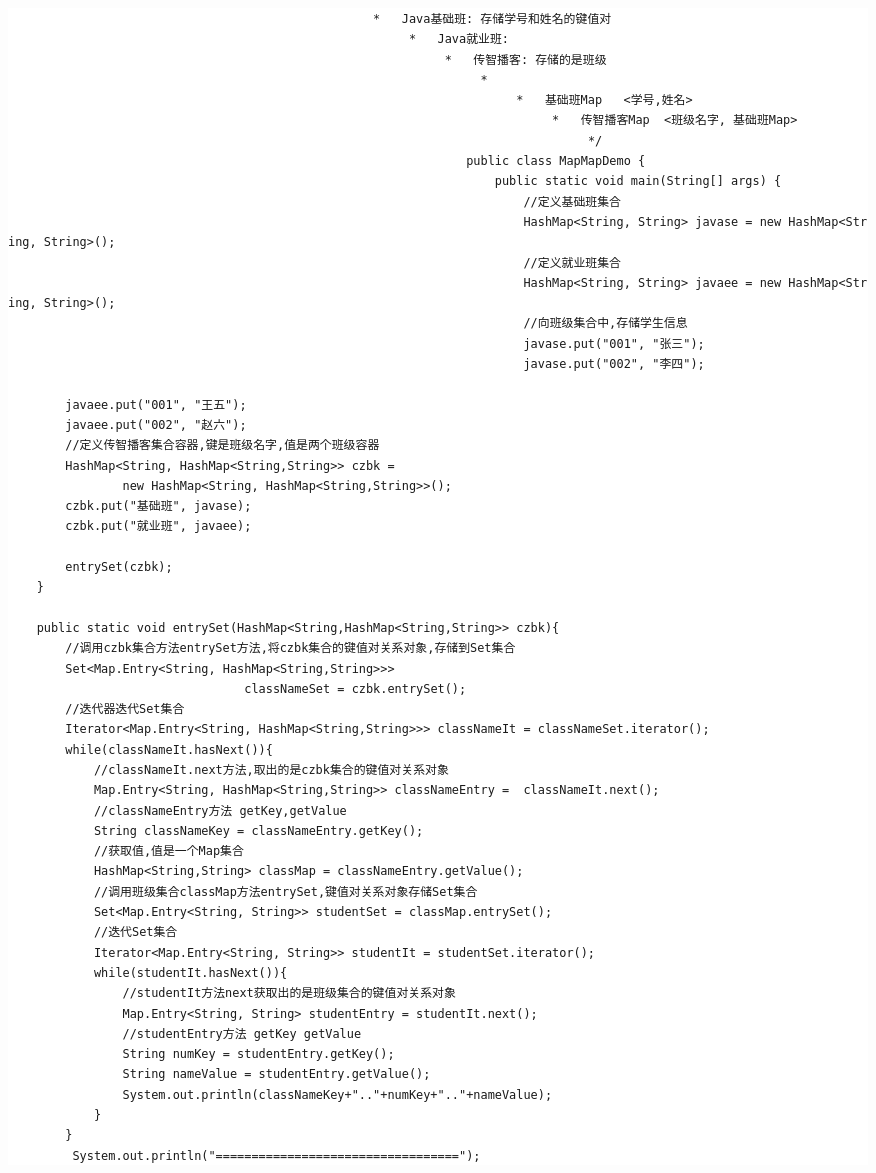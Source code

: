                                                        *   Java基础班: 存储学号和姓名的键值对
                                                            *   Java就业班:
                                                                 *   传智播客: 存储的是班级
                                                                      *   
                                                                           *   基础班Map   <学号,姓名>
                                                                                *   传智播客Map  <班级名字, 基础班Map>
                                                                                     */
                                                                    public class MapMapDemo {
                                                                    	public static void main(String[] args) {
                                                                    		//定义基础班集合
                                                                    		HashMap<String, String> javase = new HashMap<String, String>();
                                                                    		//定义就业班集合
                                                                    		HashMap<String, String> javaee = new HashMap<String, String>();
                                                                    		//向班级集合中,存储学生信息
                                                                    		javase.put("001", "张三");
                                                                    		javase.put("002", "李四");

    		javaee.put("001", "王五");
    		javaee.put("002", "赵六");
    		//定义传智播客集合容器,键是班级名字,值是两个班级容器
    		HashMap<String, HashMap<String,String>> czbk =
    				new HashMap<String, HashMap<String,String>>();
    		czbk.put("基础班", javase);
    		czbk.put("就业班", javaee);
    		
    		entrySet(czbk);
    	}
    	
    	public static void entrySet(HashMap<String,HashMap<String,String>> czbk){
    		//调用czbk集合方法entrySet方法,将czbk集合的键值对关系对象,存储到Set集合
    		Set<Map.Entry<String, HashMap<String,String>>> 
    		                         classNameSet = czbk.entrySet();
    		//迭代器迭代Set集合
    		Iterator<Map.Entry<String, HashMap<String,String>>> classNameIt = classNameSet.iterator();
    		while(classNameIt.hasNext()){
    			//classNameIt.next方法,取出的是czbk集合的键值对关系对象
    			Map.Entry<String, HashMap<String,String>> classNameEntry =  classNameIt.next();
    			//classNameEntry方法 getKey,getValue
    			String classNameKey = classNameEntry.getKey();
    			//获取值,值是一个Map集合
    			HashMap<String,String> classMap = classNameEntry.getValue();
    			//调用班级集合classMap方法entrySet,键值对关系对象存储Set集合
    			Set<Map.Entry<String, String>> studentSet = classMap.entrySet();
    			//迭代Set集合
    			Iterator<Map.Entry<String, String>> studentIt = studentSet.iterator();
    			while(studentIt.hasNext()){
    				//studentIt方法next获取出的是班级集合的键值对关系对象
    				Map.Entry<String, String> studentEntry = studentIt.next();
    				//studentEntry方法 getKey getValue
    				String numKey = studentEntry.getKey();
    				String nameValue = studentEntry.getValue();
    				System.out.println(classNameKey+".."+numKey+".."+nameValue);
    			}
    		}
    	     System.out.println("==================================");
    		